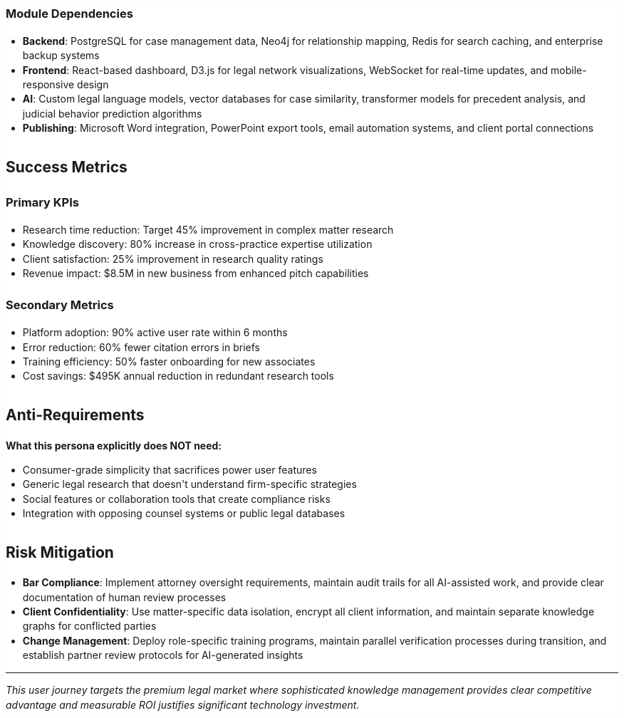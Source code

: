### Module Dependencies

- **Backend**: PostgreSQL for case management data, Neo4j for relationship mapping, Redis for search caching, and enterprise backup systems
- **Frontend**: React-based dashboard, D3.js for legal network visualizations, WebSocket for real-time updates, and mobile-responsive design
- **AI**: Custom legal language models, vector databases for case similarity, transformer models for precedent analysis, and judicial behavior prediction algorithms
- **Publishing**: Microsoft Word integration, PowerPoint export tools, email automation systems, and client portal connections

## Success Metrics

### Primary KPIs

- Research time reduction: Target 45% improvement in complex matter research
- Knowledge discovery: 80% increase in cross-practice expertise utilization
- Client satisfaction: 25% improvement in research quality ratings
- Revenue impact: $8.5M in new business from enhanced pitch capabilities

### Secondary Metrics

- Platform adoption: 90% active user rate within 6 months
- Error reduction: 60% fewer citation errors in briefs
- Training efficiency: 50% faster onboarding for new associates
- Cost savings: $495K annual reduction in redundant research tools

## Anti-Requirements

**What this persona explicitly does NOT need:**

- Consumer-grade simplicity that sacrifices power user features
- Generic legal research that doesn't understand firm-specific strategies
- Social features or collaboration tools that create compliance risks
- Integration with opposing counsel systems or public legal databases

## Risk Mitigation

- **Bar Compliance**: Implement attorney oversight requirements, maintain audit trails for all AI-assisted work, and provide clear documentation of human review processes
- **Client Confidentiality**: Use matter-specific data isolation, encrypt all client information, and maintain separate knowledge graphs for conflicted parties
- **Change Management**: Deploy role-specific training programs, maintain parallel verification processes during transition, and establish partner review protocols for AI-generated insights

---

*This user journey targets the premium legal market where sophisticated knowledge management provides clear competitive advantage and measurable ROI justifies significant technology investment.*
